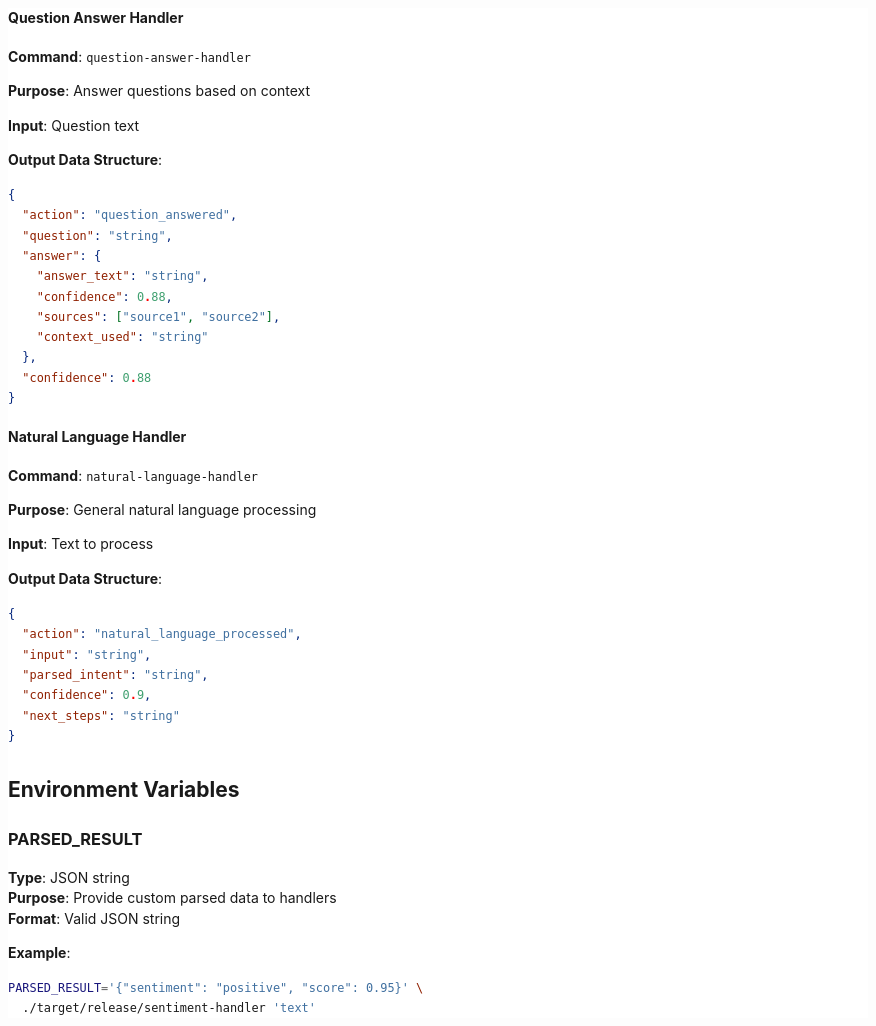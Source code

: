 #### Question Answer Handler

**Command**: `question-answer-handler`

**Purpose**: Answer questions based on context

**Input**: Question text

**Output Data Structure**:
```json
{
  "action": "question_answered",
  "question": "string",
  "answer": {
    "answer_text": "string",
    "confidence": 0.88,
    "sources": ["source1", "source2"],
    "context_used": "string"
  },
  "confidence": 0.88
}
```

#### Natural Language Handler

**Command**: `natural-language-handler`

**Purpose**: General natural language processing

**Input**: Text to process

**Output Data Structure**:
```json
{
  "action": "natural_language_processed",
  "input": "string",
  "parsed_intent": "string",
  "confidence": 0.9,
  "next_steps": "string"
}
```

## Environment Variables

### PARSED_RESULT

**Type**: JSON string  
**Purpose**: Provide custom parsed data to handlers  
**Format**: Valid JSON string

**Example**:
```bash
PARSED_RESULT='{"sentiment": "positive", "score": 0.95}' \
  ./target/release/sentiment-handler 'text'
```
